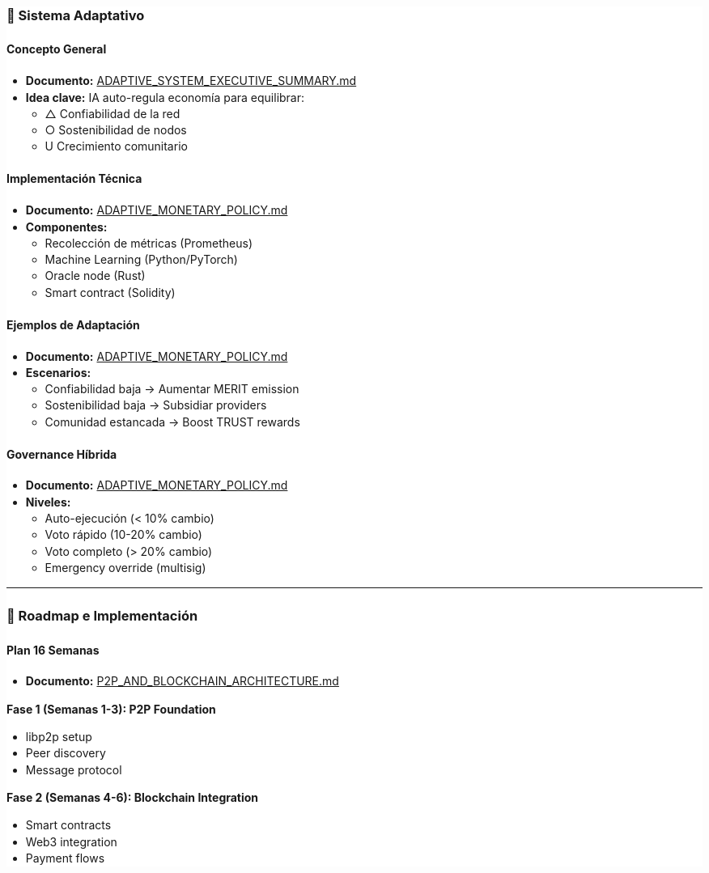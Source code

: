 
### 🧠 Sistema Adaptativo

#### **Concepto General**
- **Documento:** [ADAPTIVE_SYSTEM_EXECUTIVE_SUMMARY.md](./ADAPTIVE_SYSTEM_EXECUTIVE_SUMMARY.md#la-gran-innovación)
- **Idea clave:** IA auto-regula economía para equilibrar:
  - △ Confiabilidad de la red
  - ○ Sostenibilidad de nodos
  - U Crecimiento comunitario

#### **Implementación Técnica**
- **Documento:** [ADAPTIVE_MONETARY_POLICY.md](./ADAPTIVE_MONETARY_POLICY.md)
- **Componentes:**
  - Recolección de métricas (Prometheus)
  - Machine Learning (Python/PyTorch)
  - Oracle node (Rust)
  - Smart contract (Solidity)

#### **Ejemplos de Adaptación**
- **Documento:** [ADAPTIVE_MONETARY_POLICY.md](./ADAPTIVE_MONETARY_POLICY.md#3-estrategias-de-adaptación-por-escenario)
- **Escenarios:**
  - Confiabilidad baja → Aumentar MERIT emission
  - Sostenibilidad baja → Subsidiar providers
  - Comunidad estancada → Boost TRUST rewards

#### **Governance Híbrida**
- **Documento:** [ADAPTIVE_MONETARY_POLICY.md](./ADAPTIVE_MONETARY_POLICY.md#6-governance-humanos--ia)
- **Niveles:**
  - Auto-ejecución (< 10% cambio)
  - Voto rápido (10-20% cambio)
  - Voto completo (> 20% cambio)
  - Emergency override (multisig)

---

### 🚀 Roadmap e Implementación

#### **Plan 16 Semanas**
- **Documento:** [P2P_AND_BLOCKCHAIN_ARCHITECTURE.md](./P2P_AND_BLOCKCHAIN_ARCHITECTURE.md#plan-de-implementación)

**Fase 1 (Semanas 1-3): P2P Foundation**
- libp2p setup
- Peer discovery
- Message protocol

**Fase 2 (Semanas 4-6): Blockchain Integration**
- Smart contracts
- Web3 integration
- Payment flows
